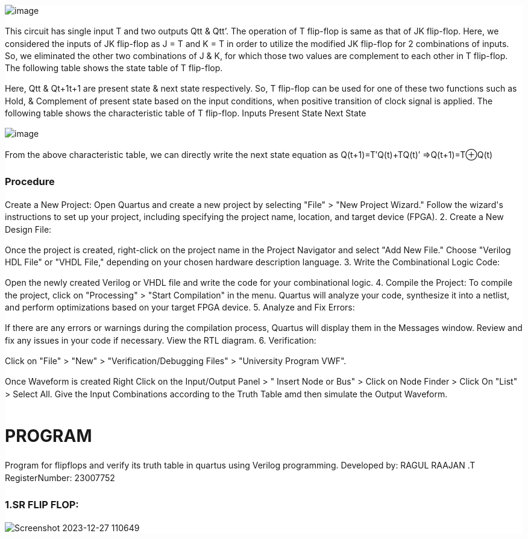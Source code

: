 ![image](https://user-images.githubusercontent.com/36288975/167911534-5f3c445d-bc68-46e2-9a9c-7efce5febc60.png)



This circuit has single input T and two outputs Qtt & Qtt’. The operation of T flip-flop is same as that of JK flip-flop. Here, we considered the inputs of JK flip-flop as J = T and K = T in order to utilize the modified JK flip-flop for 2 combinations of inputs. So, we eliminated the other two combinations of J & K, for which those two values are complement to each other in T flip-flop.
The following table shows the state table of T flip-flop.



Here, Qtt & Qt+1t+1 are present state & next state respectively. So, T flip-flop can be used for one of these two functions such as Hold, & Complement of present state based on the input conditions, when positive transition of clock signal is applied. The following table shows the characteristic table of T flip-flop.
Inputs	Present State	Next State


![image](https://user-images.githubusercontent.com/36288975/167909015-53aa9450-3f28-4202-887a-79d88228f8a0.png)

From the above characteristic table, we can directly write the next state equation as
Q(t+1)=T′Q(t)+TQ(t)′
⇒Q(t+1)=T⊕Q(t)

### Procedure
Create a New Project:
Open Quartus and create a new project by selecting "File" > "New Project Wizard." Follow the wizard's instructions to set up your project, including specifying the project name, location, and target device (FPGA). 2. Create a New Design File:

Once the project is created, right-click on the project name in the Project Navigator and select "Add New File." Choose "Verilog HDL File" or "VHDL File," depending on your chosen hardware description language. 3. Write the Combinational Logic Code:

Open the newly created Verilog or VHDL file and write the code for your combinational logic. 4. Compile the Project: To compile the project, click on "Processing" > "Start Compilation" in the menu. Quartus will analyze your code, synthesize it into a netlist, and perform optimizations based on your target FPGA device. 5. Analyze and Fix Errors:

If there are any errors or warnings during the compilation process, Quartus will display them in the Messages window. Review and fix any issues in your code if necessary. View the RTL diagram. 6. Verification:

Click on "File" > "New" > "Verification/Debugging Files" > "University Program VWF".

Once Waveform is created Right Click on the Input/Output Panel > " Insert Node or Bus" > Click on Node Finder > Click On "List" > Select All. Give the Input Combinations according to the Truth Table amd then simulate the Output Waveform.
# PROGRAM 
Program for flipflops  and verify its truth table in quartus using Verilog programming.
Developed by: RAGUL RAAJAN .T
RegisterNumber: 23007752
### 1.SR FLIP FLOP:
![Screenshot 2023-12-27 110649](https://github.com/RAGULRAAJAN/DE.EX.05/assets/147473144/88ba21fa-084b-45cf-a5cf-250e41686db3)
